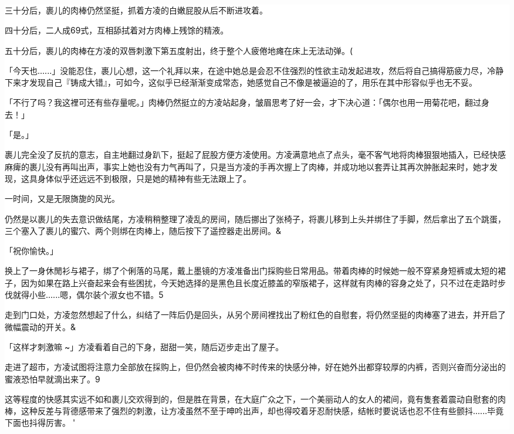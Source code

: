 

三十分后，裹儿的肉棒仍然坚挺，抓着方凌的白嫩屁股从后不断进攻着。





四十分后，二人成69式，互相舔拭着对方肉棒上残馀的精液。





五十分后，裹儿的肉棒在方凌的双唇刺激下第五度射出，终于整个人疲倦地瘫在床上无法动弹。(





「今天也......」没能忍住，裹儿心想，这一个礼拜以来，在途中她总是会忍不住强烈的性欲主动发起进攻，然后将自己搞得筋疲力尽，冷静下来才发现自己『铸成大错』，可如今，这似乎已经渐渐变成常态，她感觉自己不像是被逼迫的了，用乐在其中形容似乎也无不妥。



「不行了吗？我这裡可还有些存量呢。」肉棒仍然挺立的方凌站起身，皱眉思考了好一会，才下决心道：「偶尔也用一用菊花吧，翻过身去！」



「是。」



裹儿完全没了反抗的意志，自主地翻过身趴下，挺起了屁股方便方凌使用。方凌满意地点了点头，毫不客气地将肉棒狠狠地插入，已经快感麻痺的裹儿没有再叫出声，事实上她也没有力气再叫了，只是当方凌的手再次握上了肉棒，并成功地以套弄让其再次肿胀起来时，她才发现，这具身体似乎还远远不到极限，只是她的精神有些无法跟上了。





一时间，又是无限旖旎的风光。





仍然是以裹儿的失去意识做结尾，方凌稍稍整理了凌乱的房间，随后挪出了张椅子，将裹儿移到上头并绑住了手脚，然后拿出了五个跳蛋，三个塞入了裹儿的蜜穴、两个则绑在肉棒上，随后按下了遥控器走出房间。&





「祝你愉快。」



换上了一身休閒衫与裙子，绑了个俐落的马尾，戴上墨镜的方凌准备出门採购些日常用品。带着肉棒的时候她一般不穿紧身短裤或太短的裙子，因为如果在路上兴奋起来会有些困扰，今天她选择的是黑色且长度近膝盖的窄版裙子，这样就有肉棒的容身之处了，只不过在走路时步伐就得小些......嗯，偶尔装个淑女也不错。5





走到门口处，方凌忽然想起了什么，纠结了一阵后仍是回头，从另个房间裡找出了粉红色的自慰套，将仍然坚挺的肉棒塞了进去，并开启了微幅震动的开关。&





「这样才刺激嘛 ~」方凌看着自己的下身，甜甜一笑，随后迈步走出了屋子。



走进了超市，方凌试图将注意力全部放在採购上，但仍然会被肉棒不时传来的快感分神，好在她外出都穿较厚的内裤，否则兴奋而分泌出的蜜液恐怕早就滴出来了。9



这等程度的快感其实远不如和裹儿交欢得到的，但是胜在背景，在大庭广众之下，一个美丽动人的女人的裙间，竟有隻套着震动自慰套的肉棒，这种反差与背德感带来了强烈的刺激，让方凌虽然不至于呻吟出声，却也得咬着牙忍耐快感，结帐时要说话也忍不住有些颤抖......毕竟下面也抖得厉害。 '
